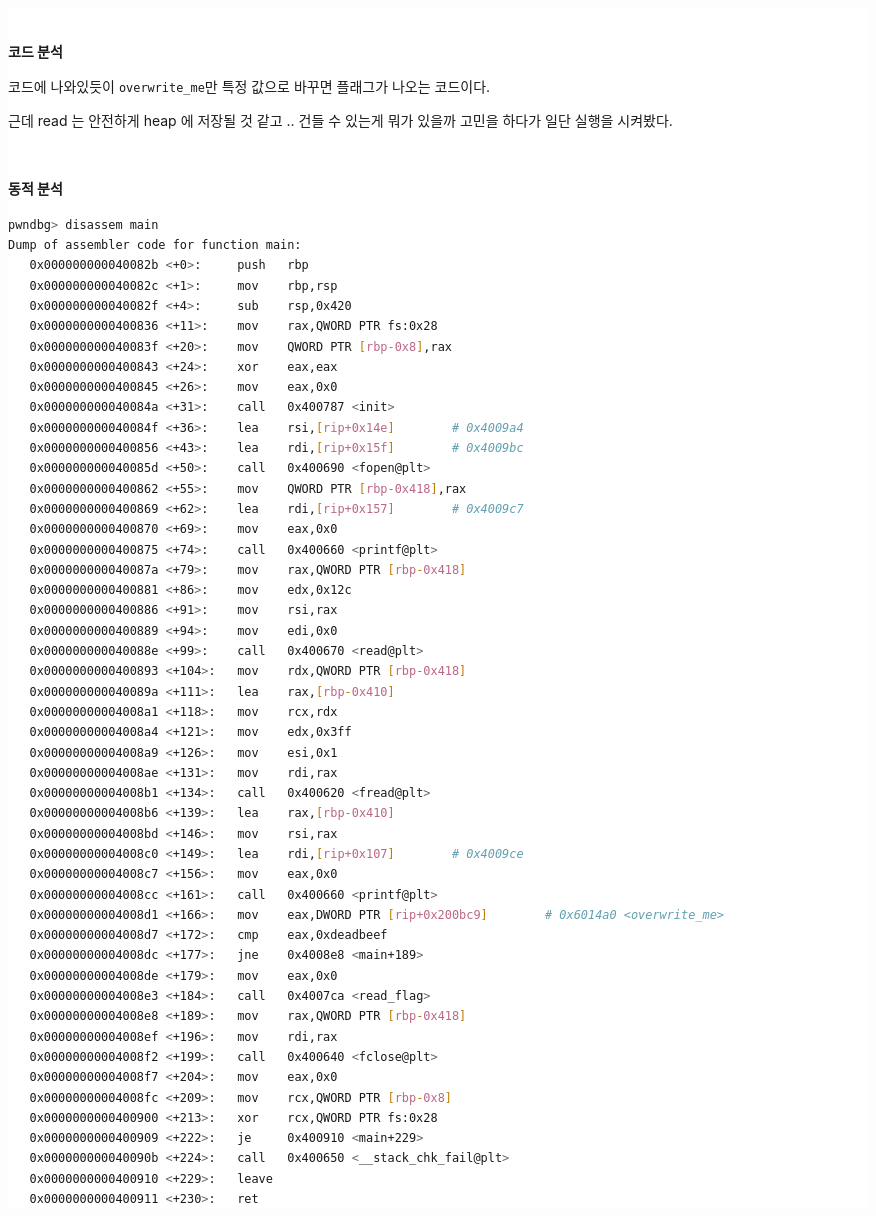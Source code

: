 <br>

**코드 분석**

코드에 나와있듯이 `overwrite_me`만 특정 값으로 바꾸면 플래그가 나오는 코드이다.   

근데 read 는 안전하게 heap 에 저장될 것 같고 .. 건들 수 있는게 뭐가 있을까 고민을 하다가 일단 실행을 시켜봤다.    

<br>


**동적 분석**

```bash
pwndbg> disassem main
Dump of assembler code for function main:
   0x000000000040082b <+0>:     push   rbp
   0x000000000040082c <+1>:     mov    rbp,rsp
   0x000000000040082f <+4>:     sub    rsp,0x420
   0x0000000000400836 <+11>:    mov    rax,QWORD PTR fs:0x28
   0x000000000040083f <+20>:    mov    QWORD PTR [rbp-0x8],rax
   0x0000000000400843 <+24>:    xor    eax,eax
   0x0000000000400845 <+26>:    mov    eax,0x0
   0x000000000040084a <+31>:    call   0x400787 <init>
   0x000000000040084f <+36>:    lea    rsi,[rip+0x14e]        # 0x4009a4
   0x0000000000400856 <+43>:    lea    rdi,[rip+0x15f]        # 0x4009bc
   0x000000000040085d <+50>:    call   0x400690 <fopen@plt>
   0x0000000000400862 <+55>:    mov    QWORD PTR [rbp-0x418],rax
   0x0000000000400869 <+62>:    lea    rdi,[rip+0x157]        # 0x4009c7
   0x0000000000400870 <+69>:    mov    eax,0x0
   0x0000000000400875 <+74>:    call   0x400660 <printf@plt>
   0x000000000040087a <+79>:    mov    rax,QWORD PTR [rbp-0x418]
   0x0000000000400881 <+86>:    mov    edx,0x12c
   0x0000000000400886 <+91>:    mov    rsi,rax
   0x0000000000400889 <+94>:    mov    edi,0x0
   0x000000000040088e <+99>:    call   0x400670 <read@plt>
   0x0000000000400893 <+104>:   mov    rdx,QWORD PTR [rbp-0x418]
   0x000000000040089a <+111>:   lea    rax,[rbp-0x410]
   0x00000000004008a1 <+118>:   mov    rcx,rdx
   0x00000000004008a4 <+121>:   mov    edx,0x3ff
   0x00000000004008a9 <+126>:   mov    esi,0x1
   0x00000000004008ae <+131>:   mov    rdi,rax
   0x00000000004008b1 <+134>:   call   0x400620 <fread@plt>
   0x00000000004008b6 <+139>:   lea    rax,[rbp-0x410]
   0x00000000004008bd <+146>:   mov    rsi,rax
   0x00000000004008c0 <+149>:   lea    rdi,[rip+0x107]        # 0x4009ce
   0x00000000004008c7 <+156>:   mov    eax,0x0
   0x00000000004008cc <+161>:   call   0x400660 <printf@plt>
   0x00000000004008d1 <+166>:   mov    eax,DWORD PTR [rip+0x200bc9]        # 0x6014a0 <overwrite_me>
   0x00000000004008d7 <+172>:   cmp    eax,0xdeadbeef
   0x00000000004008dc <+177>:   jne    0x4008e8 <main+189>
   0x00000000004008de <+179>:   mov    eax,0x0
   0x00000000004008e3 <+184>:   call   0x4007ca <read_flag>
   0x00000000004008e8 <+189>:   mov    rax,QWORD PTR [rbp-0x418]
   0x00000000004008ef <+196>:   mov    rdi,rax
   0x00000000004008f2 <+199>:   call   0x400640 <fclose@plt>
   0x00000000004008f7 <+204>:   mov    eax,0x0
   0x00000000004008fc <+209>:   mov    rcx,QWORD PTR [rbp-0x8]
   0x0000000000400900 <+213>:   xor    rcx,QWORD PTR fs:0x28
   0x0000000000400909 <+222>:   je     0x400910 <main+229>
   0x000000000040090b <+224>:   call   0x400650 <__stack_chk_fail@plt>
   0x0000000000400910 <+229>:   leave
   0x0000000000400911 <+230>:   ret
```
